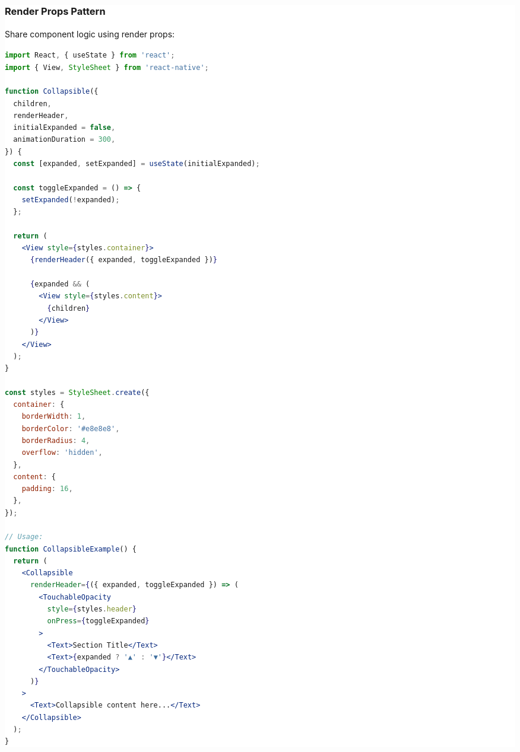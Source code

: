 ### Render Props Pattern

Share component logic using render props:

```jsx
import React, { useState } from 'react';
import { View, StyleSheet } from 'react-native';

function Collapsible({ 
  children, 
  renderHeader, 
  initialExpanded = false,
  animationDuration = 300,
}) {
  const [expanded, setExpanded] = useState(initialExpanded);
  
  const toggleExpanded = () => {
    setExpanded(!expanded);
  };
  
  return (
    <View style={styles.container}>
      {renderHeader({ expanded, toggleExpanded })}
      
      {expanded && (
        <View style={styles.content}>
          {children}
        </View>
      )}
    </View>
  );
}

const styles = StyleSheet.create({
  container: {
    borderWidth: 1,
    borderColor: '#e8e8e8',
    borderRadius: 4,
    overflow: 'hidden',
  },
  content: {
    padding: 16,
  },
});

// Usage:
function CollapsibleExample() {
  return (
    <Collapsible
      renderHeader={({ expanded, toggleExpanded }) => (
        <TouchableOpacity 
          style={styles.header} 
          onPress={toggleExpanded}
        >
          <Text>Section Title</Text>
          <Text>{expanded ? '▲' : '▼'}</Text>
        </TouchableOpacity>
      )}
    >
      <Text>Collapsible content here...</Text>
    </Collapsible>
  );
}
```
